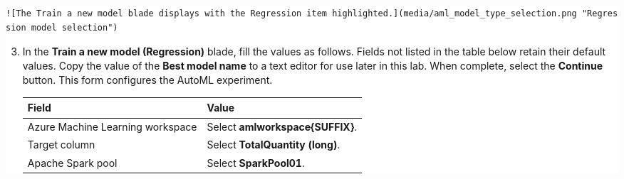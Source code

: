     ![The Train a new model blade displays with the Regression item highlighted.](media/aml_model_type_selection.png "Regression model selection")

3. In the **Train a new model (Regression)** blade, fill the values as follows. Fields not listed in the table below retain their default values. Copy the value of the **Best model name** to a text editor for use later in this lab. When complete, select the **Continue** button. This form configures the AutoML experiment.

    | Field | Value |
    |--------|------|
    | Azure Machine Learning workspace | Select **amlworkspace{SUFFIX}**. |
    | Target column | Select **TotalQuantity (long)**. |
    | Apache Spark pool | Select **SparkPool01**. |
